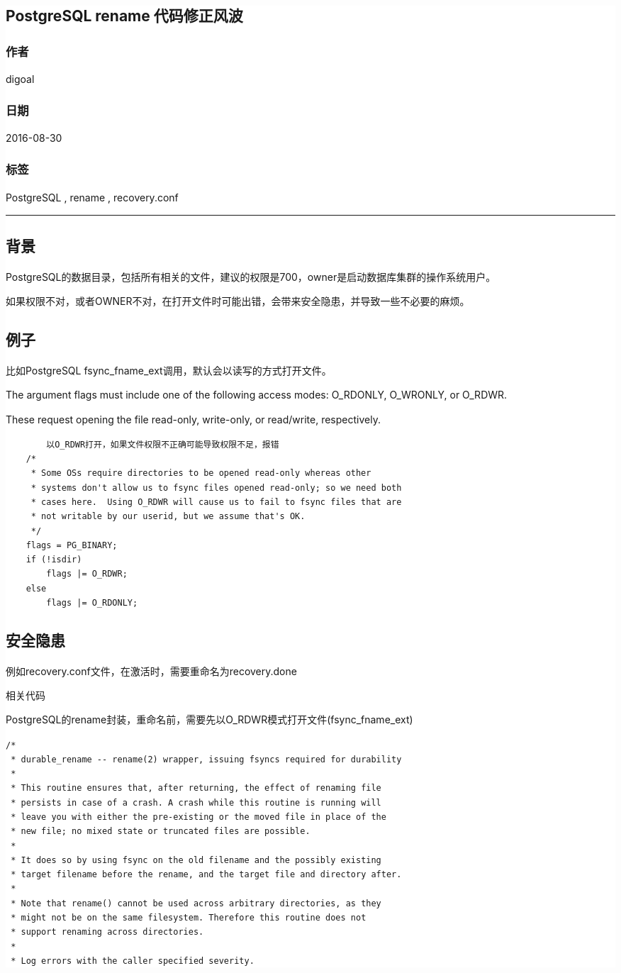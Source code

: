 ## PostgreSQL rename 代码修正风波     
          
### 作者         
digoal          
          
### 日期        
2016-08-30        
          
### 标签        
PostgreSQL , rename , recovery.conf    
          
----        
          
## 背景      
PostgreSQL的数据目录，包括所有相关的文件，建议的权限是700，owner是启动数据库集群的操作系统用户。    
    
如果权限不对，或者OWNER不对，在打开文件时可能出错，会带来安全隐患，并导致一些不必要的麻烦。    
  
## 例子  
比如PostgreSQL fsync_fname_ext调用，默认会以读写的方式打开文件。    
  
The argument flags must include one of the following access modes: O_RDONLY, O_WRONLY, or O_RDWR.    
    
These request opening the file read-only, write-only, or read/write, respectively.  
  
```  
        以O_RDWR打开，如果文件权限不正确可能导致权限不足，报错  
	/*  
	 * Some OSs require directories to be opened read-only whereas other  
	 * systems don't allow us to fsync files opened read-only; so we need both  
	 * cases here.  Using O_RDWR will cause us to fail to fsync files that are  
	 * not writable by our userid, but we assume that's OK.  
	 */  
	flags = PG_BINARY;  
	if (!isdir)  
		flags |= O_RDWR;  
	else  
		flags |= O_RDONLY;  
```  

## 安全隐患
例如recovery.conf文件，在激活时，需要重命名为recovery.done  
  
相关代码   
  
PostgreSQL的rename封装，重命名前，需要先以O_RDWR模式打开文件(fsync_fname_ext)  
```  
/*  
 * durable_rename -- rename(2) wrapper, issuing fsyncs required for durability  
 *  
 * This routine ensures that, after returning, the effect of renaming file  
 * persists in case of a crash. A crash while this routine is running will  
 * leave you with either the pre-existing or the moved file in place of the  
 * new file; no mixed state or truncated files are possible.  
 *  
 * It does so by using fsync on the old filename and the possibly existing  
 * target filename before the rename, and the target file and directory after.  
 *  
 * Note that rename() cannot be used across arbitrary directories, as they  
 * might not be on the same filesystem. Therefore this routine does not  
 * support renaming across directories.  
 *  
 * Log errors with the caller specified severity.  
```